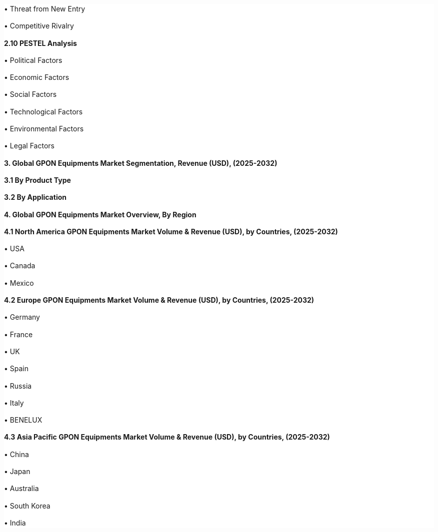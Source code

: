 • Threat from New Entry

• Competitive Rivalry

<strong>2.10 PESTEL Analysis</strong>

• Political Factors

• Economic Factors

• Social Factors

• Technological Factors

• Environmental Factors

• Legal Factors

<strong>3. Global GPON Equipments Market Segmentation, Revenue (USD), (2025-2032)</strong>

<strong>3.1 By Product Type</strong>

<strong>3.2 By Application</strong>

<strong>4. Global GPON Equipments Market Overview, By Region</strong>

<strong>4.1 North America GPON Equipments Market Volume &amp; Revenue (USD), by Countries, (2025-2032)</strong>

• USA

• Canada

• Mexico

<strong>4.2 Europe GPON Equipments Market Volume &amp; Revenue (USD), by Countries, (2025-2032)</strong>

• Germany

• France

• UK

• Spain

• Russia

• Italy

• BENELUX

<strong>4.3 Asia Pacific GPON Equipments Market Volume &amp; Revenue (USD), by Countries, (2025-2032)</strong>

• China

• Japan

• Australia

• South Korea

• India
